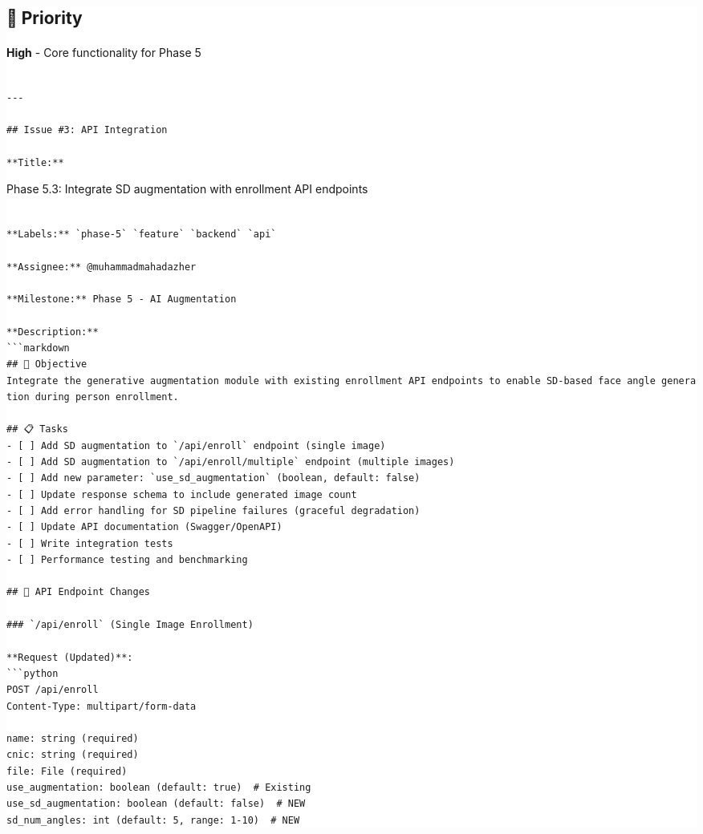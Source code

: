 ## 📌 Priority
**High** - Core functionality for Phase 5
```

---

## Issue #3: API Integration

**Title:**
```
Phase 5.3: Integrate SD augmentation with enrollment API endpoints
```

**Labels:** `phase-5` `feature` `backend` `api`

**Assignee:** @muhammadmahadazher

**Milestone:** Phase 5 - AI Augmentation

**Description:**
```markdown
## 🎯 Objective
Integrate the generative augmentation module with existing enrollment API endpoints to enable SD-based face angle generation during person enrollment.

## 📋 Tasks
- [ ] Add SD augmentation to `/api/enroll` endpoint (single image)
- [ ] Add SD augmentation to `/api/enroll/multiple` endpoint (multiple images)
- [ ] Add new parameter: `use_sd_augmentation` (boolean, default: false)
- [ ] Update response schema to include generated image count
- [ ] Add error handling for SD pipeline failures (graceful degradation)
- [ ] Update API documentation (Swagger/OpenAPI)
- [ ] Write integration tests
- [ ] Performance testing and benchmarking

## 🔌 API Endpoint Changes

### `/api/enroll` (Single Image Enrollment)

**Request (Updated)**:
```python
POST /api/enroll
Content-Type: multipart/form-data

name: string (required)
cnic: string (required)
file: File (required)
use_augmentation: boolean (default: true)  # Existing
use_sd_augmentation: boolean (default: false)  # NEW
sd_num_angles: int (default: 5, range: 1-10)  # NEW
```
